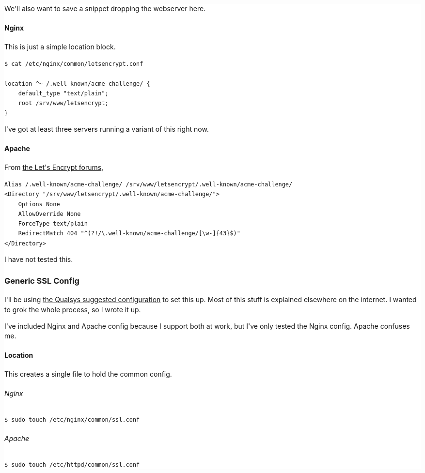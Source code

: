 We'll also want to save a snippet dropping the webserver here.

#### Nginx

This is just a simple location block.

```
$ cat /etc/nginx/common/letsencrypt.conf

location ^~ /.well-known/acme-challenge/ {
	default_type "text/plain";
	root /srv/www/letsencrypt;
}
```

I've got at least three servers running a variant of this right now.

#### Apache

From [the Let's Encrypt forums](https://community.letsencrypt.org/t/apache-multidomain-webroot/10663/2),

```
Alias /.well-known/acme-challenge/ /srv/www/letsencrypt/.well-known/acme-challenge/
<Directory "/srv/www/letsencrypt/.well-known/acme-challenge/">
    Options None
    AllowOverride None
    ForceType text/plain
    RedirectMatch 404 "^(?!/\.well-known/acme-challenge/[\w-]{43}$)"
</Directory>
```

I have not tested this.

### Generic SSL Config

I'll be using [the Qualsys suggested configuration](https://github.com/ssllabs/research/wiki/SSL-and-TLS-Deployment-Best-Practices) to set this up. Most of this stuff is explained elsewhere on the internet. I wanted to grok the whole process, so I wrote it up.

I've included Nginx and Apache config because I support both at work, but I've only tested the Nginx config. Apache confuses me.

#### Location

This creates a single file to hold the common config.

###### Nginx

```bash
$ sudo touch /etc/nginx/common/ssl.conf
```

###### Apache

```bash
$ sudo touch /etc/httpd/common/ssl.conf
```
